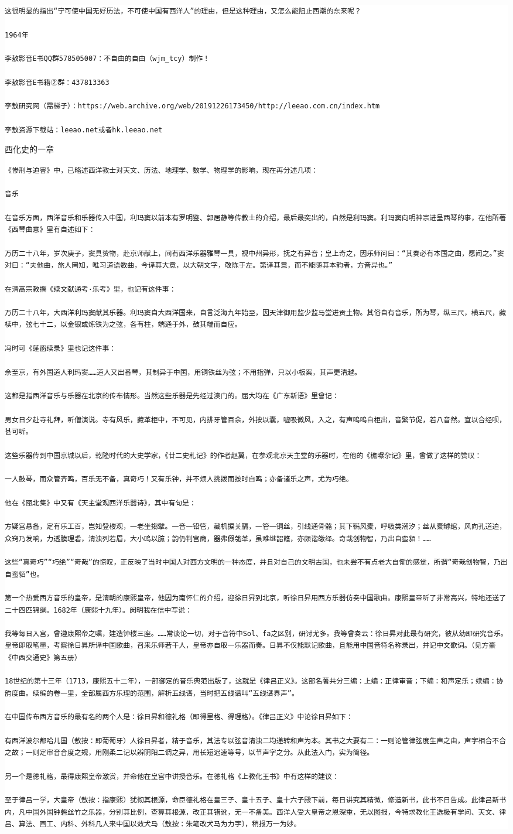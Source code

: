     这很明显的指出“宁可使中国无好历法，不可使中国有西洋人”的理由，但是这种理由，又怎么能阻止西潮的东来呢？

    1964年

    李敖影音E书QQ群578505007：不自由的自由（wjm_tcy）制作！

    李敖影音E书籍②群：437813363

    李敖研究网（需梯子）：https://web.archive.org/web/20191226173450/http://leeao.com.cn/index.htm

    李敖资源下载站：leeao.net或者hk.leeao.net

西化史的一章

    《惨刑与迫害》中，已略述西洋教士对天文、历法、地理学、数学、物理学的影响，现在再分述几项：

    音乐

    在音乐方面，西洋音乐和乐器传入中国，利玛窦以前本有罗明鉴、郭居静等传教士的介绍，最后最突出的，自然是利玛窦。利玛窦向明神宗进呈西琴的事，在他所著《西琴曲意》里有自述如下：

    万历二十八年，岁次庚子，窦具贽物，赴京师献上，间有西洋乐器雅琴一具，视中州异形，抚之有异音；皇上奇之，因乐师问曰：“其奏必有本国之曲，愿闻之。”窦对曰：“夫他曲，旅人罔知，唯习道语数曲，今译其大意，以大朝文字，敬陈于左。第译其意，而不能随其本韵者，方音异也。”

    在清高宗敕撰《续文献通考·乐考》里，也记有这件事：

    万历二十八年，大西洋利玛窦献其乐器。利玛窦自大西洋国来，自言泛海九年始至，因天津御用监少监马堂进贡土物。其俗自有音乐，所为琴，纵三尺，横五尺，藏椟中，弦七十二，以金银或炼铁为之弦，各有柱，端通于外，鼓其端而自应。

    冯时可《蓬窗续录》里也记这件事：

    余至京，有外国道人利玛窦……道人又出番琴，其制异于中国，用铜铁丝为弦；不用指弹，只以小板案，其声更清越。

    这都是指西洋音乐与乐器在北京的传布情形。当然这些乐器是先经过澳门的。屈大均在《广东新语》里曾记：

    男女日夕赴寺礼拜，听僧演说。寺有风乐，藏革柜中，不可见，内排牙管百余，外按以囊，嘘吸微风，入之，有声呜呜自柜出，音繁节促，若八音然。宣以合经呗，甚可听。

    这些乐器传到中国京城以后，乾隆时代的大史学家，《廿二史札记》的作者赵翼，在参观北京天主堂的乐器时，在他的《檐曝杂记》里，曾做了这样的赞叹：

    一人鼓琴，而众管齐鸣，百乐无不备，真奇巧！又有乐钟，并不烦人挑拨而按时自鸣；亦备诸乐之声，尤为巧绝。

    他在《瓯北集》中又有《天主堂观西洋乐器诗》，其中有句是：

    方疑宫悬备，定有乐工百，岂知登楼观，一老坐搊擘。一音一铅管，藏机捩关膈，一管一铜丝，引线通骨骼；其下鞴风橐，呼吸类潮汐；丝从橐罅绾，风向孔道迫，众窍乃发响，力透腠理砉，清浊列若眉，大小鸣以臆；韵仍判宫商，器弗假匏革，虽难继韶頀，亦颇谐皦绎。奇哉创物智，乃出自蛮貊！……

    这些“真奇巧”“巧绝”“奇哉”的惊叹，正反映了当时中国人对西方文明的一种态度，并且对自己的文明古国，也未尝不有点老大自惭的感觉，所谓“奇哉创物智，乃出自蛮貊”也。

    第一个热爱西方音乐的皇帝，是清朝的康熙皇帝，他因为南怀仁的介绍，迎徐日昇到北京，听徐日昇用西方乐器仿奏中国歌曲。康熙皇帝听了非常高兴，特地还送了二十四匹锦绸。1682年（康熙十九年）。闵明我在信中写说：

    我等每日入宫，曾遵康熙帝之嘱，建造钟楼三座。……常谈论一切，对于音符中Sol、fa之区别，研讨尤多。我等曾奏云：徐日昇对此最有研究，彼从幼即研究音乐。皇帝即取笔墨，考察徐日昇所译中国歌曲，召来乐师若干人，皇帝亦自取一乐器而奏。日昇不仅能默记歌曲，且能用中国音符名称录出，并记中文歌词。（见方豪《中西交通史》第五册）

    18世纪的第十三年（1713，康熙五十二年），一部御定的音乐典范出版了，这就是《律吕正义》。这部名著共分三编：上编：正律审音；下编：和声定乐；续编：协韵度曲。续编的卷一里，全部属西方乐理的范围，解析五线谱，当时把五线谱叫“五线谱界声”。

    在中国传布西方音乐的最有名的两个人是：徐日昇和德礼格（即得里格、得理格）。《律吕正义》中论徐日昇如下：

    有西洋波尔都哈儿国（敖按：即葡萄牙）人徐日昇者，精于音乐，其法专以弦音清浊二均递转和声为本。其书之大要有二：一则论管律弦度生声之由，声字相合不合之故；一则定审音合度之规，用刚柔二记以辨阴阳二调之异，用长短迟速等号，以节声字之分。从此法入门，实为简径。

    另一个是德礼格，最得康熙皇帝激赏，并命他在皇宫中讲授音乐。在德礼格《上教化王书》中有这样的建议：

    至于律吕一学，大皇帝（敖按：指康熙）犹彻其根源，命臣德礼格在皇三子、皇十五子、皇十六子殿下前，每日讲究其精微，修造新书，此书不日告成。此律吕新书内，凡中国外国钟磬丝竹之乐器，分别其比例，查算其根源，改正其错讹，无一不备美。西洋人受大皇帝之恩深重，无以图报，今特求教化王选极有学问、天文、律吕、算法、画工、内科、外科几人来中国以效犬马（敖按：朱笔改犬马为力字〕，稍报万一为妙。
